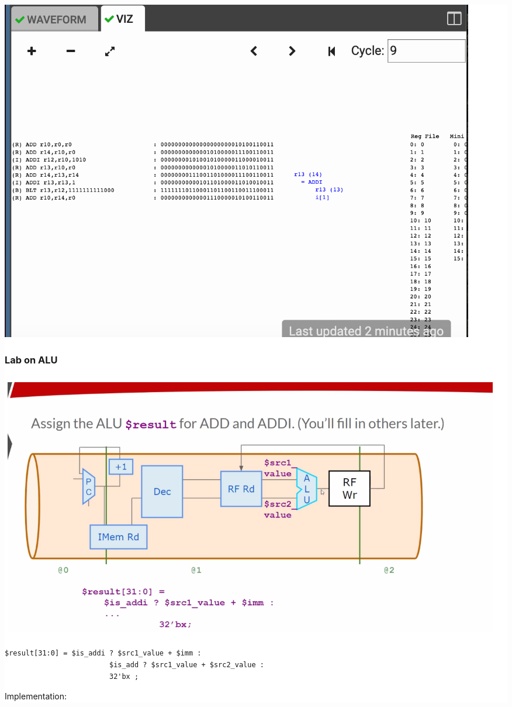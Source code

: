 ![fig-442](https://github.com/nitishkumar515/RISCV/blob/main/day-1/fig-442.png)
### Lab on ALU
![fig-443](https://github.com/nitishkumar515/RISCV/blob/main/day-1/fig-443.png)
```
$result[31:0] = $is_addi ? $src1_value + $imm :
                         $is_add ? $src1_value + $src2_value :
                         32'bx ;
```
Implementation: